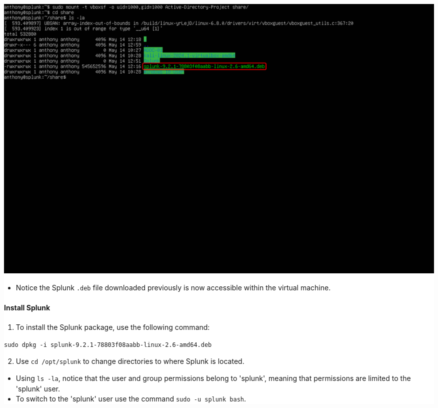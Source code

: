 ![Displaying Files in the 'share' Directory](images/VirtualBoxVM_gSKwe8vuZx.png)

- Notice the Splunk `.deb` file downloaded previously is now accessible within the virtual machine.

#### Install Splunk

1. To install the Splunk package, use the following command:

```
sudo dpkg -i splunk-9.2.1-78803f08aabb-linux-2.6-amd64.deb
```

2. Use `cd /opt/splunk` to change directories to where Splunk is located.

- Using `ls -la`, notice that the user and group permissions belong to 'splunk', meaning that permissions are limited to the 'splunk' user.
- To switch to the 'splunk' user use the command `sudo -u splunk bash`.
